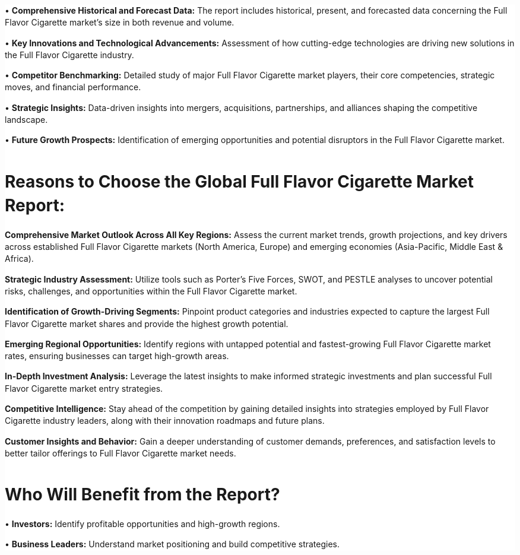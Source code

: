 • <strong>Comprehensive Historical and Forecast Data:</strong> The report includes historical, present, and forecasted data concerning the Full Flavor Cigarette market’s size in both revenue and volume.

• <strong>Key Innovations and Technological Advancements:</strong> Assessment of how cutting-edge technologies are driving new solutions in the Full Flavor Cigarette industry.

• <strong>Competitor Benchmarking:</strong> Detailed study of major Full Flavor Cigarette market players, their core competencies, strategic moves, and financial performance.

• <strong>Strategic Insights:</strong> Data-driven insights into mergers, acquisitions, partnerships, and alliances shaping the competitive landscape.

• <strong>Future Growth Prospects:</strong> Identification of emerging opportunities and potential disruptors in the Full Flavor Cigarette market.

# <strong>Reasons to Choose the Global Full Flavor Cigarette Market Report:</strong>

<strong>Comprehensive Market Outlook Across All Key Regions:</strong>
Assess the current market trends, growth projections, and key drivers across established Full Flavor Cigarette markets (North America, Europe) and emerging economies (Asia-Pacific, Middle East & Africa).

<strong>Strategic Industry Assessment:</strong>
Utilize tools such as Porter’s Five Forces, SWOT, and PESTLE analyses to uncover potential risks, challenges, and opportunities within the Full Flavor Cigarette market.

<strong>Identification of Growth-Driving Segments:</strong>
Pinpoint product categories and industries expected to capture the largest Full Flavor Cigarette market shares and provide the highest growth potential.

<strong>Emerging Regional Opportunities:</strong>
Identify regions with untapped potential and fastest-growing Full Flavor Cigarette market rates, ensuring businesses can target high-growth areas.

<strong>In-Depth Investment Analysis:</strong>
Leverage the latest insights to make informed strategic investments and plan successful Full Flavor Cigarette market entry strategies.

<strong>Competitive Intelligence:</strong>
Stay ahead of the competition by gaining detailed insights into strategies employed by Full Flavor Cigarette industry leaders, along with their innovation roadmaps and future plans.

<strong>Customer Insights and Behavior:</strong>
Gain a deeper understanding of customer demands, preferences, and satisfaction levels to better tailor offerings to Full Flavor Cigarette market needs.

# <strong>Who Will Benefit from the Report?</strong>

• <strong>Investors:</strong> Identify profitable opportunities and high-growth regions.

• <strong>Business Leaders:</strong> Understand market positioning and build competitive strategies.
